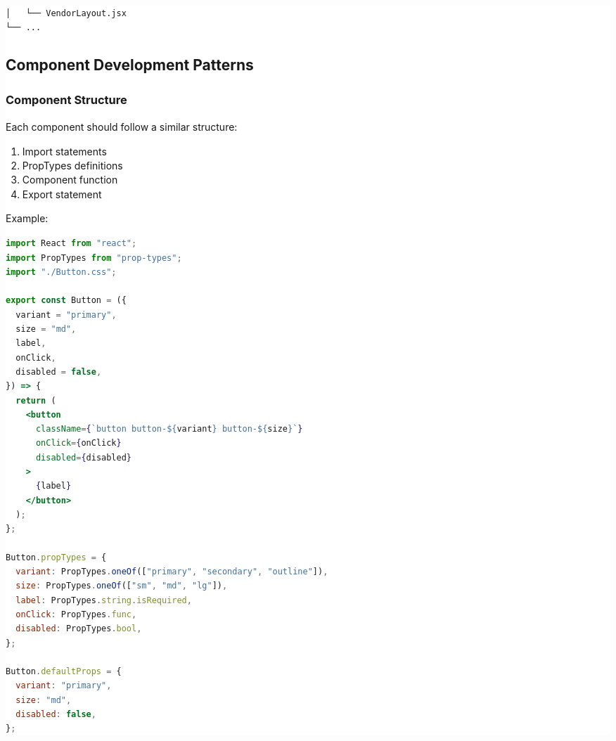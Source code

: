 ```
│   └── VendorLayout.jsx
└── ...
```

## Component Development Patterns

### Component Structure

Each component should follow a similar structure:

1. Import statements
2. PropTypes definitions
3. Component function
4. Export statement

Example:

```jsx
import React from "react";
import PropTypes from "prop-types";
import "./Button.css";

export const Button = ({
  variant = "primary",
  size = "md",
  label,
  onClick,
  disabled = false,
}) => {
  return (
    <button
      className={`button button-${variant} button-${size}`}
      onClick={onClick}
      disabled={disabled}
    >
      {label}
    </button>
  );
};

Button.propTypes = {
  variant: PropTypes.oneOf(["primary", "secondary", "outline"]),
  size: PropTypes.oneOf(["sm", "md", "lg"]),
  label: PropTypes.string.isRequired,
  onClick: PropTypes.func,
  disabled: PropTypes.bool,
};

Button.defaultProps = {
  variant: "primary",
  size: "md",
  disabled: false,
};
```
